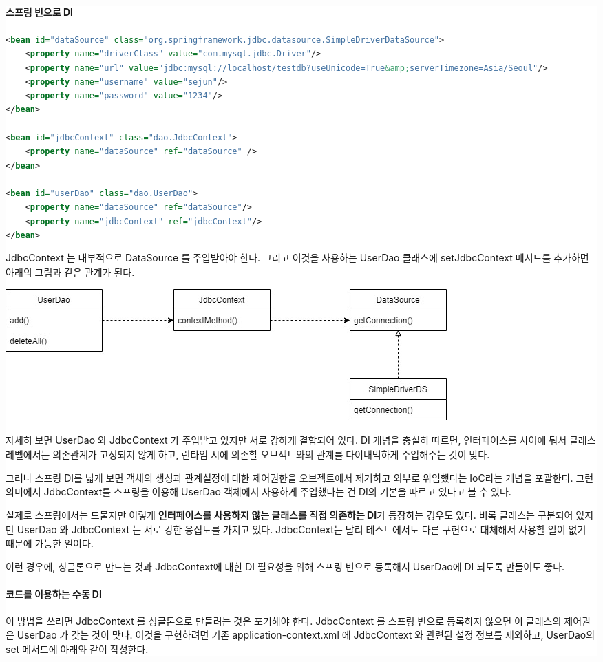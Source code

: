#### 스프링 빈으로 DI

```xml
<bean id="dataSource" class="org.springframework.jdbc.datasource.SimpleDriverDataSource">
    <property name="driverClass" value="com.mysql.jdbc.Driver"/>
    <property name="url" value="jdbc:mysql://localhost/testdb?useUnicode=True&amp;serverTimezone=Asia/Seoul"/>
    <property name="username" value="sejun"/>
    <property name="password" value="1234"/>
</bean>

<bean id="jdbcContext" class="dao.JdbcContext">
    <property name="dataSource" ref="dataSource" />
</bean>

<bean id="userDao" class="dao.UserDao">
    <property name="dataSource" ref="dataSource"/>
    <property name="jdbcContext" ref="jdbcContext"/>
</bean>
```

JdbcContext 는 내부적으로 DataSource 를 주입받아야 한다.
그리고 이것을 사용하는 UserDao 클래스에 setJdbcContext 메서드를 추가하면 아래의 그림과 같은 관계가 된다.

![](./img/img32.jpeg)

자세히 보면 UserDao 와 JdbcContext 가 주입받고 있지만 서로 강하게 결합되어 있다.
DI 개념을 충실히 따르면, 인터페이스를 사이에 둬서 클래스 레벨에서는 의존관계가 고정되지 않게 하고,
런타임 시에 의존할 오브젝트와의 관계를 다이내믹하게 주입해주는 것이 맞다.

그러나 스프링 DI를 넓게 보면 객체의 생성과 관계설정에 대한 제어권한을 오브젝트에서 제거하고 외부로 위임했다는 IoC라는 개념을 포괄한다.
그런 의미에서 JdbcContext를 스프링을 이용해 UserDao 객체에서 사용하게 주입했다는 건 DI의 기본을 따르고 있다고 볼 수 있다.

실제로 스프링에서는 드물지만 이렇게 **인터페이스를 사용하지 않는 클래스를 직접 의존하는 DI**가 등장하는 경우도 있다.
비록 클래스는 구분되어 있지만 UserDao 와 JdbcContext 는 서로 강한 응집도를 가지고 있다.
JdbcContext는 달리 테스트에서도 다른 구현으로 대체해서 사용할 일이 없기 때문에 가능한 일이다.

이런 경우에, 싱글톤으로 만드는 것과 JdbcContext에 대한 DI 필요성을 위해 스프링 빈으로 등록해서 UserDao에 DI 되도록 만들어도 좋다.


#### 코드를 이용하는 수동 DI

이 방법을 쓰러면 JdbcContext 를 싱글톤으로 만들려는 것은 포기해야 한다.
JdbcContext 를 스프링 빈으로 등록하지 않으면 이 클래스의 제어권은 UserDao 가 갖는 것이 맞다.
이것을 구현하려면 기존 application-context.xml 에 JdbcContext 와 관련된 설정 정보를 제외하고,
UserDao의 set 메서드에 아래와 같이 작성한다.
